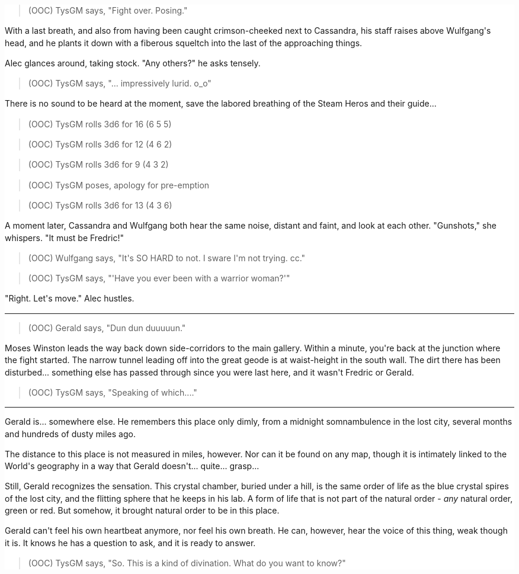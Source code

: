 > (OOC) TysGM says, "Fight over. Posing."

With a last breath, and also from having been caught crimson-cheeked next to Cassandra, his staff raises above Wulfgang's head, and he plants it down with a fiberous squeltch into the last of the approaching things.

Alec glances around, taking stock. "Any others?" he asks tensely.

> (OOC) TysGM says, "... impressively lurid. o\_o"

There is no sound to be heard at the moment, save the labored breathing of the Steam Heros and their guide...

> (OOC) TysGM rolls 3d6 for 16 (6 5 5)

> (OOC) TysGM rolls 3d6 for 12 (4 6 2)

> (OOC) TysGM rolls 3d6 for 9 (4 3 2)

> (OOC) TysGM poses, apology for pre-emption

> (OOC) TysGM rolls 3d6 for 13 (4 3 6)

A moment later, Cassandra and Wulfgang both hear the same noise, distant and faint, and look at each other. "Gunshots," she whispers. "It must be Fredric!"

> (OOC) Wulfgang says, "It's SO HARD to not. I sware I'm not trying. cc."

> (OOC) TysGM says, "'Have you ever been with a warrior woman?'"

"Right. Let's move." Alec hustles.

---

> (OOC) Gerald says, "Dun dun duuuuun."

Moses Winston leads the way back down side-corridors to the main gallery. Within a minute, you're back at the junction where the fight started. The narrow tunnel leading off into the great geode is at waist-height in the south wall. The dirt there has been disturbed... something else has passed through since you were last here, and it wasn't Fredric or Gerald.

> (OOC) TysGM says, "Speaking of which...."

---

Gerald is... somewhere else. He remembers this place only dimly, from a midnight somnambulence in the lost city, several months and hundreds of dusty miles ago.

The distance to this place is not measured in miles, however. Nor can it be found on any map, though it is intimately linked to the World's geography in a way that Gerald doesn't... quite... grasp...

Still, Gerald recognizes the sensation. This crystal chamber, buried under a hill, is the same order of life as the blue crystal spires of the lost city, and the flitting sphere that he keeps in his lab. A form of life that is not part of the natural order - _any_ natural order, green or red. But somehow, it brought natural order to be in this place.

Gerald can't feel his own heartbeat anymore, nor feel his own breath. He can, however, hear the voice of this thing, weak though it is. It knows he has a question to ask, and it is ready to answer.

> (OOC) TysGM says, "So. This is a kind of divination. What do you want to know?"
